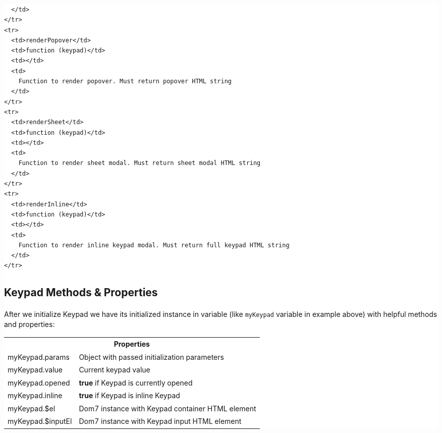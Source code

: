       </td>
    </tr>
    <tr>
      <td>renderPopover</td>
      <td>function (keypad)</td>
      <td></td>
      <td>
        Function to render popover. Must return popover HTML string
      </td>
    </tr>
    <tr>
      <td>renderSheet</td>
      <td>function (keypad)</td>
      <td></td>
      <td>
        Function to render sheet modal. Must return sheet modal HTML string
      </td>
    </tr>
    <tr>
      <td>renderInline</td>
      <td>function (keypad)</td>
      <td></td>
      <td>
        Function to render inline keypad modal. Must return full keypad HTML string
      </td>
    </tr>
  </tbody>
</table>

## Keypad Methods & Properties

After we initialize Keypad we have its initialized instance in variable (like `myKeypad` variable in example above) with helpful methods and properties:

<table width="100%">
  <tbody>
    <tr>
      <th colspan="2">Properties</th>
    </tr>
    <tr>
      <td>myKeypad.params</td>
      <td>Object with passed initialization parameters</td>
    </tr>
    <tr>
      <td>myKeypad.value</td>
      <td>Current keypad value</td>
    </tr>
    <tr>
      <td>myKeypad.opened</td>
      <td> <b>true</b> if Keypad is currently opened
      </td>
    </tr>
    <tr>
      <td>myKeypad.inline</td>
      <td> <b>true</b> if Keypad is inline Keypad
      </td>
    </tr>
    <tr>
      <td>myKeypad.$el</td>
      <td>Dom7 instance with Keypad container HTML element</td>
    </tr>
    <tr>
      <td>myKeypad.$inputEl</td>
      <td>Dom7 instance with Keypad input HTML element</td>